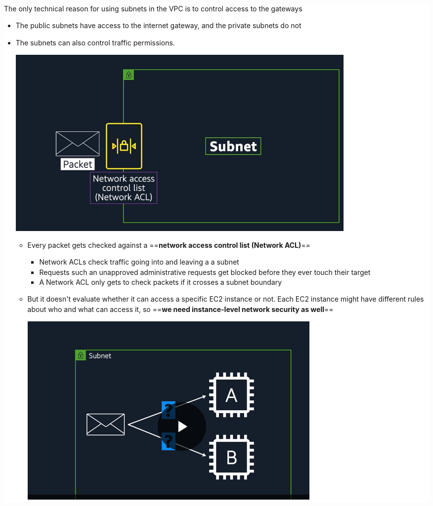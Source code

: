 The only technical reason for using subnets in the VPC is to control access to the gateways

- The public subnets have access to the internet gateway, and the private subnets do not

- The subnets can also control traffic permissions.

  ![image-20220511155855426](Module%204%20-%20Networking.assets/image-20220511155855426.png)

  - Every packet gets checked against a ==**network access control list (Network ACL)**==

    - Network ACLs check traffic going into and leaving a a subnet
    - Requests such an unapproved administrative requests get blocked before they ever touch their target
    - A Network ACL only gets to check packets if it crosses a subnet boundary 

  - But it doesn't evaluate whether it can access a specific EC2 instance or not. Each EC2 instance might have different rules about who and what can access it, so ==**we need instance-level network security as well**==

    ![image-20220511160526695](Module%204%20-%20Networking.assets/image-20220511160526695.png)
